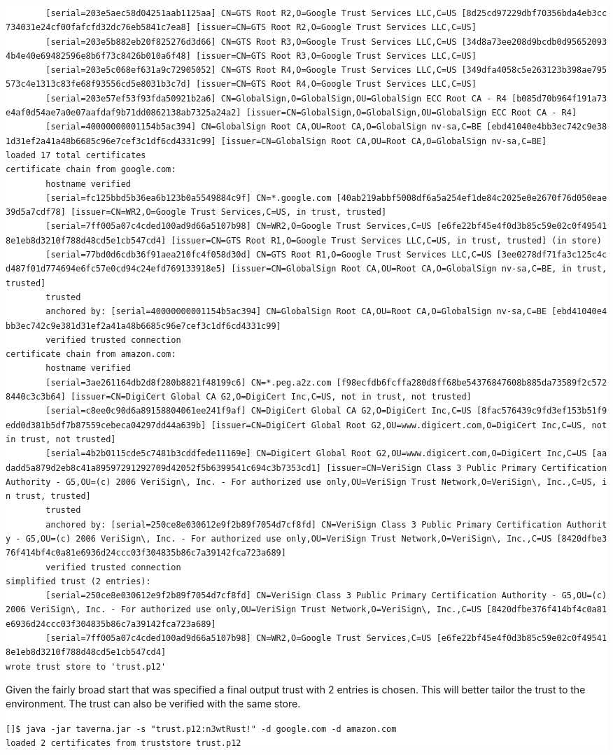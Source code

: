 ```shell
        [serial=203e5aec58d04251aab1125aa] CN=GTS Root R2,O=Google Trust Services LLC,C=US [8d25cd97229dbf70356bda4eb3cc734031e24cf00fafcfd32dc76eb5841c7ea8] [issuer=CN=GTS Root R2,O=Google Trust Services LLC,C=US]
        [serial=203e5b882eb20f825276d3d66] CN=GTS Root R3,O=Google Trust Services LLC,C=US [34d8a73ee208d9bcdb0d956520934b4e40e69482596e8b6f73c8426b010a6f48] [issuer=CN=GTS Root R3,O=Google Trust Services LLC,C=US]
        [serial=203e5c068ef631a9c72905052] CN=GTS Root R4,O=Google Trust Services LLC,C=US [349dfa4058c5e263123b398ae795573c4e1313c83fe68f93556cd5e8031b3c7d] [issuer=CN=GTS Root R4,O=Google Trust Services LLC,C=US]
        [serial=203e57ef53f93fda50921b2a6] CN=GlobalSign,O=GlobalSign,OU=GlobalSign ECC Root CA - R4 [b085d70b964f191a73e4af0d54ae7a0e07aafdaf9b71dd0862138ab7325a24a2] [issuer=CN=GlobalSign,O=GlobalSign,OU=GlobalSign ECC Root CA - R4]
        [serial=40000000001154b5ac394] CN=GlobalSign Root CA,OU=Root CA,O=GlobalSign nv-sa,C=BE [ebd41040e4bb3ec742c9e381d31ef2a41a48b6685c96e7cef3c1df6cd4331c99] [issuer=CN=GlobalSign Root CA,OU=Root CA,O=GlobalSign nv-sa,C=BE]
loaded 17 total certificates
certificate chain from google.com:
        hostname verified
        [serial=fc125bbd5b36ea6b123b0a5549884c9f] CN=*.google.com [40ab219abbf5008df6a5a254ef1de84c2025e0e2670f76d050eae39d5a7cdf78] [issuer=CN=WR2,O=Google Trust Services,C=US, in trust, trusted] 
        [serial=7ff005a07c4cded100ad9d66a5107b98] CN=WR2,O=Google Trust Services,C=US [e6fe22bf45e4f0d3b85c59e02c0f495418e1eb8d3210f788d48cd5e1cb547cd4] [issuer=CN=GTS Root R1,O=Google Trust Services LLC,C=US, in trust, trusted] (in store)
        [serial=77bd0d6cdb36f91aea210fc4f058d30d] CN=GTS Root R1,O=Google Trust Services LLC,C=US [3ee0278df71fa3c125c4cd487f01d774694e6fc57e0cd94c24efd769133918e5] [issuer=CN=GlobalSign Root CA,OU=Root CA,O=GlobalSign nv-sa,C=BE, in trust, trusted] 
        trusted
        anchored by: [serial=40000000001154b5ac394] CN=GlobalSign Root CA,OU=Root CA,O=GlobalSign nv-sa,C=BE [ebd41040e4bb3ec742c9e381d31ef2a41a48b6685c96e7cef3c1df6cd4331c99]
        verified trusted connection
certificate chain from amazon.com:
        hostname verified
        [serial=3ae261164db2d8f280b8821f48199c6] CN=*.peg.a2z.com [f98ecfdb6fcffa280d8ff68be54376847608b885da73589f2c5728440c3c3b64] [issuer=CN=DigiCert Global CA G2,O=DigiCert Inc,C=US, not in trust, not trusted] 
        [serial=c8ee0c90d6a89158804061ee241f9af] CN=DigiCert Global CA G2,O=DigiCert Inc,C=US [8fac576439c9fd3ef153b51f9edd0d381b5df7b87559cebeca04297dd44a639b] [issuer=CN=DigiCert Global Root G2,OU=www.digicert.com,O=DigiCert Inc,C=US, not in trust, not trusted] 
        [serial=4b2b0115cde5c7481b3cddfede11169e] CN=DigiCert Global Root G2,OU=www.digicert.com,O=DigiCert Inc,C=US [aadadd5a879d2eb8c41a89597291292709d42052f5b6399541c694c3b7353cd1] [issuer=CN=VeriSign Class 3 Public Primary Certification Authority - G5,OU=(c) 2006 VeriSign\, Inc. - For authorized use only,OU=VeriSign Trust Network,O=VeriSign\, Inc.,C=US, in trust, trusted] 
        trusted
        anchored by: [serial=250ce8e030612e9f2b89f7054d7cf8fd] CN=VeriSign Class 3 Public Primary Certification Authority - G5,OU=(c) 2006 VeriSign\, Inc. - For authorized use only,OU=VeriSign Trust Network,O=VeriSign\, Inc.,C=US [8420dfbe376f414bf4c0a81e6936d24ccc03f304835b86c7a39142fca723a689]
        verified trusted connection
simplified trust (2 entries):
        [serial=250ce8e030612e9f2b89f7054d7cf8fd] CN=VeriSign Class 3 Public Primary Certification Authority - G5,OU=(c) 2006 VeriSign\, Inc. - For authorized use only,OU=VeriSign Trust Network,O=VeriSign\, Inc.,C=US [8420dfbe376f414bf4c0a81e6936d24ccc03f304835b86c7a39142fca723a689]
        [serial=7ff005a07c4cded100ad9d66a5107b98] CN=WR2,O=Google Trust Services,C=US [e6fe22bf45e4f0d3b85c59e02c0f495418e1eb8d3210f788d48cd5e1cb547cd4]
wrote trust store to 'trust.p12'
```
Given the fairly broad start that was specified a final output trust with 2 entries is  chosen. This will better tailor
the trust to the environment. The trust can also be verified with the same store.
```shell
[]$ java -jar taverna.jar -s "trust.p12:n3wtRust!" -d google.com -d amazon.com
loaded 2 certificates from truststore trust.p12
```